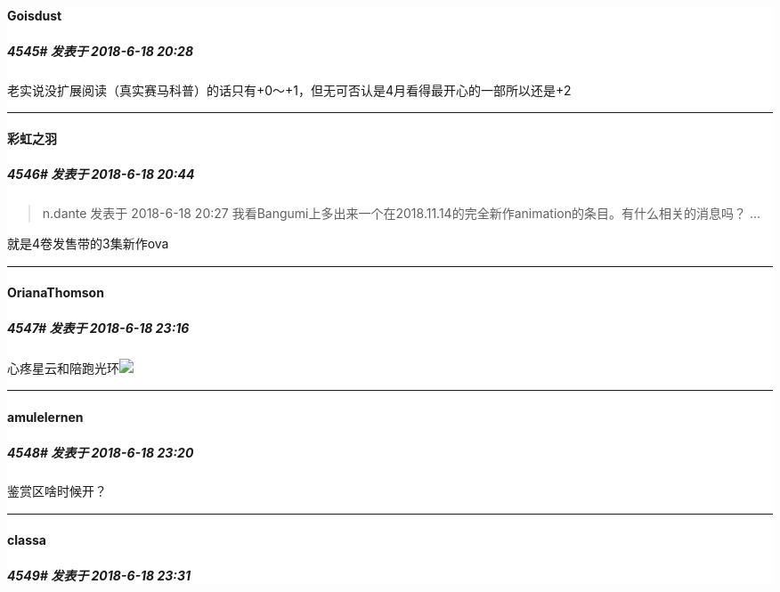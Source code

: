 ####  Goisdust  
##### 4545#       发表于 2018-6-18 20:28




老实说没扩展阅读（真实赛马科普）的话只有+0～+1，但无可否认是4月看得最开心的一部所以还是+2







-----

####  彩虹之羽  
##### 4546#       发表于 2018-6-18 20:44



<blockquote>n.dante 发表于 2018-6-18 20:27
我看Bangumi上多出来一个在2018.11.14的完全新作animation的条目。有什么相关的消息吗？ ...</blockquote>
就是4卷发售带的3集新作ova







-----

####  OrianaThomson  
##### 4547#       发表于 2018-6-18 23:16




心疼星云和陪跑光环<img src="https://static.saraba1st.com/image/smiley/face2017/015.png" referrerpolicy="no-referrer">







-----

####  amulelernen  
##### 4548#       发表于 2018-6-18 23:20




鉴赏区啥时候开？







-----

####  classa  
##### 4549#       发表于 2018-6-18 23:31
